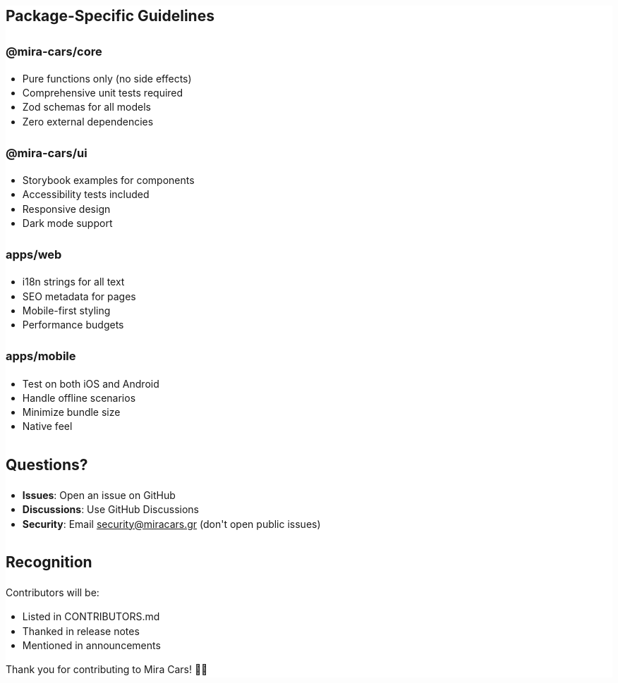 ## Package-Specific Guidelines

### @mira-cars/core

- Pure functions only (no side effects)
- Comprehensive unit tests required
- Zod schemas for all models
- Zero external dependencies

### @mira-cars/ui

- Storybook examples for components
- Accessibility tests included
- Responsive design
- Dark mode support

### apps/web

- i18n strings for all text
- SEO metadata for pages
- Mobile-first styling
- Performance budgets

### apps/mobile

- Test on both iOS and Android
- Handle offline scenarios
- Minimize bundle size
- Native feel

## Questions?

- **Issues**: Open an issue on GitHub
- **Discussions**: Use GitHub Discussions
- **Security**: Email security@miracars.gr (don't open public issues)

## Recognition

Contributors will be:
- Listed in CONTRIBUTORS.md
- Thanked in release notes
- Mentioned in announcements

Thank you for contributing to Mira Cars! 🚗✨
